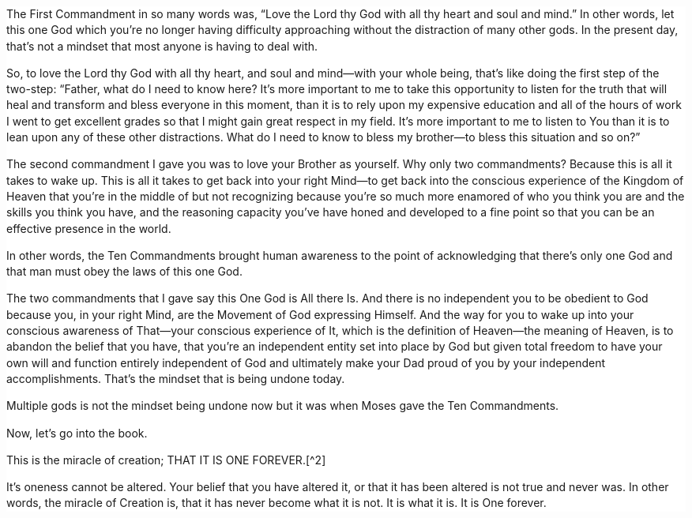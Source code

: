 The First Commandment in so many words was, &ldquo;Love the Lord thy God
with all thy heart and soul and mind.&rdquo; In other words, let this
one God which you&rsquo;re no longer having difficulty approaching
without the distraction of many other gods. In the present day,
that&rsquo;s not a mindset that most anyone is having to deal with.

So, to love the Lord thy God with all thy heart, and soul and
mind&mdash;with your whole being, that&rsquo;s like doing the first step
of the two-step: &ldquo;Father, what do I need to know here? It&rsquo;s
more important to me to take this opportunity to listen for the truth
that will heal and transform and bless everyone in this moment, than it
is to rely upon my expensive education and all of the hours of work I
went to get excellent grades so that I might gain great respect in my
field. It&rsquo;s more important to me to listen to You than it is to
lean upon any of these other distractions. What do I need to know to
bless my brother&mdash;to bless this situation and so on?&rdquo;

The second commandment I gave you was to love your Brother as yourself.
Why only two commandments? Because this is all it takes to wake up. This
is all it takes to get back into your right Mind&mdash;to get back into
the conscious experience of the Kingdom of Heaven that you&rsquo;re in
the middle of but not recognizing because you&rsquo;re so much more
enamored of who you think you are and the skills you think you have, and
the reasoning capacity you&rsquo;ve have honed and developed to a fine
point so that you can be an effective presence in the world.

In other words, the Ten Commandments brought human awareness to the
point of acknowledging that there&rsquo;s only one God and that man must
obey the laws of this one God.

The two commandments that I gave say this One God is All there Is. And
there is no independent you to be obedient to God because you, in your
right Mind, are the Movement of God expressing Himself. And the way for
you to wake up into your conscious awareness of That&mdash;your
conscious experience of It, which is the definition of Heaven&mdash;the
meaning of Heaven, is to abandon the belief that you have, that
you&rsquo;re an independent entity set into place by God but given total
freedom to have your own will and function entirely independent of God
and ultimately make your Dad proud of you by your independent
accomplishments.  That&rsquo;s the mindset that is being undone today.

Multiple gods is not the mindset being undone now but it was when Moses
gave the Ten Commandments.

Now, let&rsquo;s go into the book.

<div markdown="1" class="well book">
This is the miracle of creation; THAT IT IS ONE FOREVER.[^2]
</div>

It&rsquo;s oneness cannot be altered. Your belief that you have altered
it, or that it has been altered is not true and never was. In other
words, the miracle of Creation is, that it has never become what it is
not. It is what it is. It is One forever.


[^1]: Deuteronomy 5:1-21
[^2]: T13.1 The Role of Healing